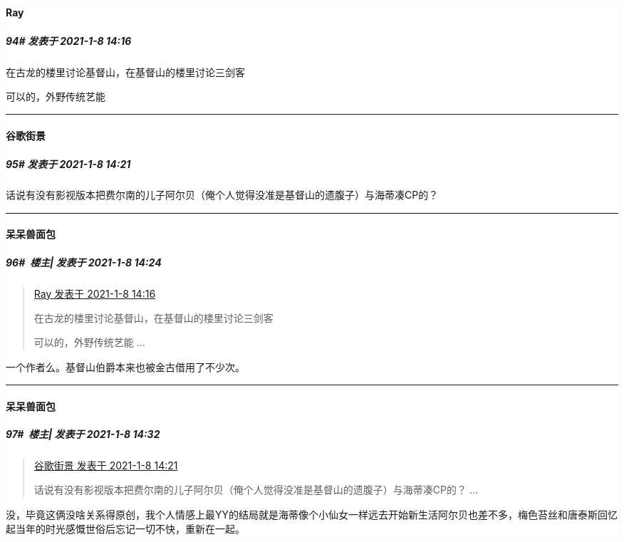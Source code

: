 ####  Ray  
##### 94#       发表于 2021-1-8 14:16




在古龙的楼里讨论基督山，在基督山的楼里讨论三剑客

可以的，外野传统艺能







*****

####  谷歌街景  
##### 95#       发表于 2021-1-8 14:21




话说有没有影视版本把费尔南的儿子阿尔贝（俺个人觉得没准是基督山的遗腹子）与海蒂凑CP的？







*****

####  呆呆兽面包  
##### 96#         楼主| 发表于 2021-1-8 14:24



<blockquote><a href="httphttps://bbs.saraba1st.com/2b/forum.php?mod=redirect&amp;goto=findpost&amp;pid=49975681&amp;ptid=1981777" target="_blank">Ray 发表于 2021-1-8 14:16</a>

在古龙的楼里讨论基督山，在基督山的楼里讨论三剑客

可以的，外野传统艺能 ...</blockquote>
一个作者么。基督山伯爵本来也被金古借用了不少次。







*****

####  呆呆兽面包  
##### 97#         楼主| 发表于 2021-1-8 14:32



<blockquote><a href="httphttps://bbs.saraba1st.com/2b/forum.php?mod=redirect&amp;goto=findpost&amp;pid=49975727&amp;ptid=1981777" target="_blank">谷歌街景 发表于 2021-1-8 14:21</a>

话说有没有影视版本把费尔南的儿子阿尔贝（俺个人觉得没准是基督山的遗腹子）与海蒂凑CP的？ ...</blockquote>
没，毕竟这俩没啥关系得原创，我个人情感上最YY的结局就是海蒂像个小仙女一样远去开始新生活阿尔贝也差不多，梅色苔丝和唐泰斯回忆起当年的时光感慨世俗后忘记一切不快，重新在一起。

